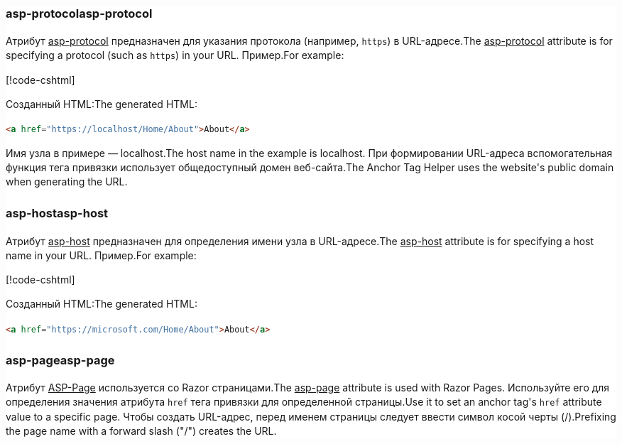 ### <a name="asp-protocol"></a><span data-ttu-id="0b6c4-201">asp-protocol</span><span class="sxs-lookup"><span data-stu-id="0b6c4-201">asp-protocol</span></span>

<span data-ttu-id="0b6c4-202">Атрибут [asp-protocol](xref:Microsoft.AspNetCore.Mvc.TagHelpers.AnchorTagHelper.Protocol*) предназначен для указания протокола (например, `https`) в URL-адресе.</span><span class="sxs-lookup"><span data-stu-id="0b6c4-202">The [asp-protocol](xref:Microsoft.AspNetCore.Mvc.TagHelpers.AnchorTagHelper.Protocol*) attribute is for specifying a protocol (such as `https`) in your URL.</span></span> <span data-ttu-id="0b6c4-203">Пример.</span><span class="sxs-lookup"><span data-stu-id="0b6c4-203">For example:</span></span>

[!code-cshtml[](samples/TagHelpersBuiltIn/Views/Home/Index.cshtml?name=snippet_AspProtocol)]

<span data-ttu-id="0b6c4-204">Созданный HTML:</span><span class="sxs-lookup"><span data-stu-id="0b6c4-204">The generated HTML:</span></span>

```html
<a href="https://localhost/Home/About">About</a>
```

<span data-ttu-id="0b6c4-205">Имя узла в примере — localhost.</span><span class="sxs-lookup"><span data-stu-id="0b6c4-205">The host name in the example is localhost.</span></span> <span data-ttu-id="0b6c4-206">При формировании URL-адреса вспомогательная функция тега привязки использует общедоступный домен веб-сайта.</span><span class="sxs-lookup"><span data-stu-id="0b6c4-206">The Anchor Tag Helper uses the website's public domain when generating the URL.</span></span>

### <a name="asp-host"></a><span data-ttu-id="0b6c4-207">asp-host</span><span class="sxs-lookup"><span data-stu-id="0b6c4-207">asp-host</span></span>

<span data-ttu-id="0b6c4-208">Атрибут [asp-host](xref:Microsoft.AspNetCore.Mvc.TagHelpers.AnchorTagHelper.Host*) предназначен для определения имени узла в URL-адресе.</span><span class="sxs-lookup"><span data-stu-id="0b6c4-208">The [asp-host](xref:Microsoft.AspNetCore.Mvc.TagHelpers.AnchorTagHelper.Host*) attribute is for specifying a host name in your URL.</span></span> <span data-ttu-id="0b6c4-209">Пример.</span><span class="sxs-lookup"><span data-stu-id="0b6c4-209">For example:</span></span>

[!code-cshtml[](samples/TagHelpersBuiltIn/Views/Home/Index.cshtml?name=snippet_AspHost)]

<span data-ttu-id="0b6c4-210">Созданный HTML:</span><span class="sxs-lookup"><span data-stu-id="0b6c4-210">The generated HTML:</span></span>

```html
<a href="https://microsoft.com/Home/About">About</a>
```

### <a name="asp-page"></a><span data-ttu-id="0b6c4-211">asp-page</span><span class="sxs-lookup"><span data-stu-id="0b6c4-211">asp-page</span></span>

<span data-ttu-id="0b6c4-212">Атрибут [ASP-Page](xref:Microsoft.AspNetCore.Mvc.TagHelpers.AnchorTagHelper.Page*) используется со Razor страницами.</span><span class="sxs-lookup"><span data-stu-id="0b6c4-212">The [asp-page](xref:Microsoft.AspNetCore.Mvc.TagHelpers.AnchorTagHelper.Page*) attribute is used with Razor Pages.</span></span> <span data-ttu-id="0b6c4-213">Используйте его для определения значения атрибута `href` тега привязки для определенной страницы.</span><span class="sxs-lookup"><span data-stu-id="0b6c4-213">Use it to set an anchor tag's `href` attribute value to a specific page.</span></span> <span data-ttu-id="0b6c4-214">Чтобы создать URL-адрес, перед именем страницы следует ввести символ косой черты (/).</span><span class="sxs-lookup"><span data-stu-id="0b6c4-214">Prefixing the page name with a forward slash ("/") creates the URL.</span></span>
